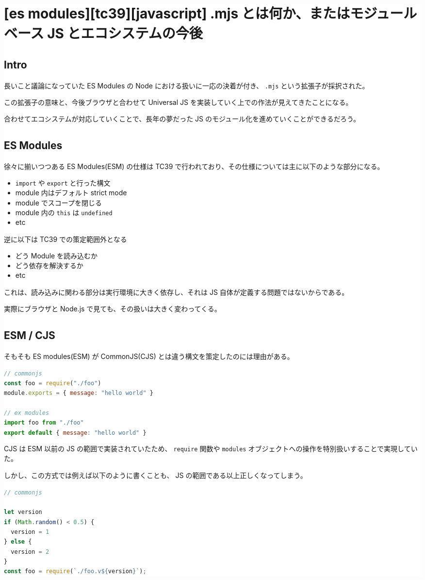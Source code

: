 # [es modules][tc39][javascript] .mjs とは何か、またはモジュールベース JS とエコシステムの今後

## Intro

長いこと議論になっていた ES Modules の Node における扱いに一応の決着が付き、 `.mjs` という拡張子が採択された。

この拡張子の意味と、今後ブラウザと合わせて Universal JS を実装していく上での作法が見えてきたことになる。

合わせてエコシステムが対応していくことで、長年の夢だった JS のモジュール化を進めていくことができるだろう。


## ES Modules

徐々に揃いつつある ES Modules(ESM) の仕様は TC39 で行われており、その仕様については主に以下のような部分になる。

- `import` や `export` と行った構文
- module 内はデフォルト strict mode
- module でスコープを閉じる
- module 内の `this` は `undefined`
- etc

逆に以下は TC39 での策定範囲外となる

- どう Module を読み込むか
- どう依存を解決するか
- etc

これは、読み込みに関わる部分は実行環境に大きく依存し、それは JS 自体が定義する問題ではないからである。

実際にブラウザと Node.js で見ても、その扱いは大きく変わってくる。


## ESM / CJS

そもそも ES modules(ESM) が CommonJS(CJS) とは違う構文を策定したのには理由がある。

```js
// commonjs
const foo = require("./foo")
module.exports = { message: "hello world" }

// ex modules
import foo from "./foo"
export default { message: "hello world" }
```

CJS は ESM 以前の JS の範囲で実装されていたため、 `require` 関数や `modules` オブジェクトへの操作を特別扱いすることで実現していた。

しかし、この方式では例えば以下のように書くことも、 JS の範囲である以上正しくなってしまう。

```js
// commonjs

let version
if (Math.random() < 0.5) {
  version = 1
} else {
  version = 2
}
const foo = require(`./foo.v${version}`);
```

